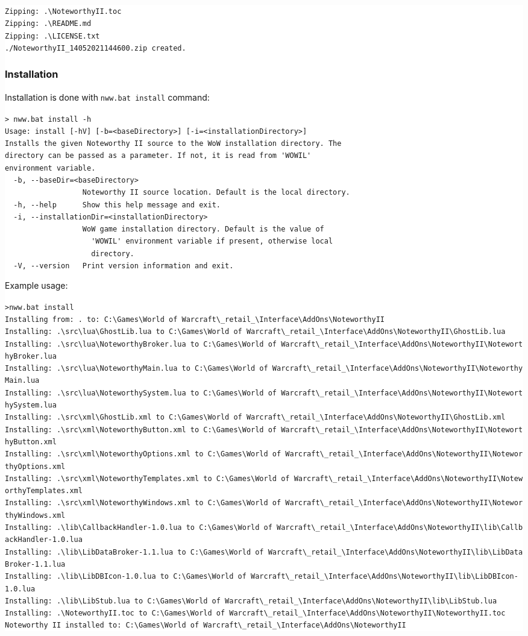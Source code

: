 ```shell
Zipping: .\NoteworthyII.toc
Zipping: .\README.md
Zipping: .\LICENSE.txt
./NoteworthyII_14052021144600.zip created.
```

### Installation

Installation is done with `nww.bat install` command:

```shell
> nww.bat install -h
Usage: install [-hV] [-b=<baseDirectory>] [-i=<installationDirectory>]
Installs the given Noteworthy II source to the WoW installation directory. The
directory can be passed as a parameter. If not, it is read from 'WOWIL'
environment variable.
  -b, --baseDir=<baseDirectory>
                  Noteworthy II source location. Default is the local directory.
  -h, --help      Show this help message and exit.
  -i, --installationDir=<installationDirectory>
                  WoW game installation directory. Default is the value of
                    'WOWIL' environment variable if present, otherwise local
                    directory.
  -V, --version   Print version information and exit.
```

Example usage:

```shell
>nww.bat install
Installing from: . to: C:\Games\World of Warcraft\_retail_\Interface\AddOns\NoteworthyII
Installing: .\src\lua\GhostLib.lua to C:\Games\World of Warcraft\_retail_\Interface\AddOns\NoteworthyII\GhostLib.lua
Installing: .\src\lua\NoteworthyBroker.lua to C:\Games\World of Warcraft\_retail_\Interface\AddOns\NoteworthyII\NoteworthyBroker.lua
Installing: .\src\lua\NoteworthyMain.lua to C:\Games\World of Warcraft\_retail_\Interface\AddOns\NoteworthyII\NoteworthyMain.lua
Installing: .\src\lua\NoteworthySystem.lua to C:\Games\World of Warcraft\_retail_\Interface\AddOns\NoteworthyII\NoteworthySystem.lua
Installing: .\src\xml\GhostLib.xml to C:\Games\World of Warcraft\_retail_\Interface\AddOns\NoteworthyII\GhostLib.xml
Installing: .\src\xml\NoteworthyButton.xml to C:\Games\World of Warcraft\_retail_\Interface\AddOns\NoteworthyII\NoteworthyButton.xml
Installing: .\src\xml\NoteworthyOptions.xml to C:\Games\World of Warcraft\_retail_\Interface\AddOns\NoteworthyII\NoteworthyOptions.xml
Installing: .\src\xml\NoteworthyTemplates.xml to C:\Games\World of Warcraft\_retail_\Interface\AddOns\NoteworthyII\NoteworthyTemplates.xml
Installing: .\src\xml\NoteworthyWindows.xml to C:\Games\World of Warcraft\_retail_\Interface\AddOns\NoteworthyII\NoteworthyWindows.xml
Installing: .\lib\CallbackHandler-1.0.lua to C:\Games\World of Warcraft\_retail_\Interface\AddOns\NoteworthyII\lib\CallbackHandler-1.0.lua
Installing: .\lib\LibDataBroker-1.1.lua to C:\Games\World of Warcraft\_retail_\Interface\AddOns\NoteworthyII\lib\LibDataBroker-1.1.lua
Installing: .\lib\LibDBIcon-1.0.lua to C:\Games\World of Warcraft\_retail_\Interface\AddOns\NoteworthyII\lib\LibDBIcon-1.0.lua
Installing: .\lib\LibStub.lua to C:\Games\World of Warcraft\_retail_\Interface\AddOns\NoteworthyII\lib\LibStub.lua
Installing: .\NoteworthyII.toc to C:\Games\World of Warcraft\_retail_\Interface\AddOns\NoteworthyII\NoteworthyII.toc
Noteworthy II installed to: C:\Games\World of Warcraft\_retail_\Interface\AddOns\NoteworthyII
```
